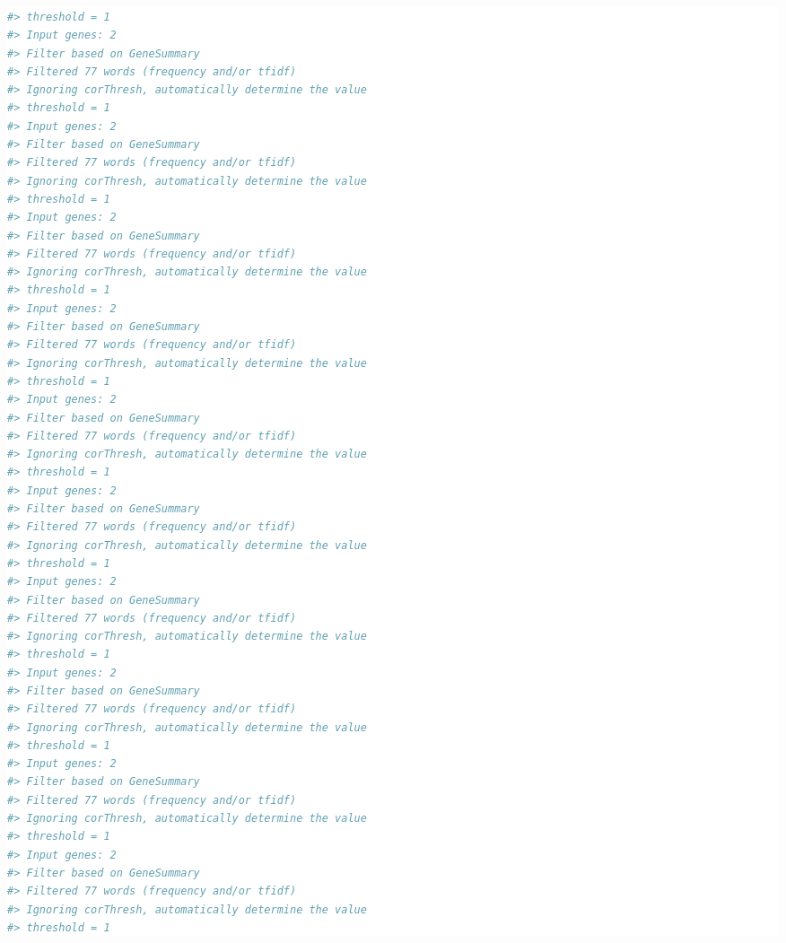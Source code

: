 ```r
#> threshold = 1
#> Input genes: 2
#> Filter based on GeneSummary
#> Filtered 77 words (frequency and/or tfidf)
#> Ignoring corThresh, automatically determine the value
#> threshold = 1
#> Input genes: 2
#> Filter based on GeneSummary
#> Filtered 77 words (frequency and/or tfidf)
#> Ignoring corThresh, automatically determine the value
#> threshold = 1
#> Input genes: 2
#> Filter based on GeneSummary
#> Filtered 77 words (frequency and/or tfidf)
#> Ignoring corThresh, automatically determine the value
#> threshold = 1
#> Input genes: 2
#> Filter based on GeneSummary
#> Filtered 77 words (frequency and/or tfidf)
#> Ignoring corThresh, automatically determine the value
#> threshold = 1
#> Input genes: 2
#> Filter based on GeneSummary
#> Filtered 77 words (frequency and/or tfidf)
#> Ignoring corThresh, automatically determine the value
#> threshold = 1
#> Input genes: 2
#> Filter based on GeneSummary
#> Filtered 77 words (frequency and/or tfidf)
#> Ignoring corThresh, automatically determine the value
#> threshold = 1
#> Input genes: 2
#> Filter based on GeneSummary
#> Filtered 77 words (frequency and/or tfidf)
#> Ignoring corThresh, automatically determine the value
#> threshold = 1
#> Input genes: 2
#> Filter based on GeneSummary
#> Filtered 77 words (frequency and/or tfidf)
#> Ignoring corThresh, automatically determine the value
#> threshold = 1
#> Input genes: 2
#> Filter based on GeneSummary
#> Filtered 77 words (frequency and/or tfidf)
#> Ignoring corThresh, automatically determine the value
#> threshold = 1
#> Input genes: 2
#> Filter based on GeneSummary
#> Filtered 77 words (frequency and/or tfidf)
#> Ignoring corThresh, automatically determine the value
#> threshold = 1
```
